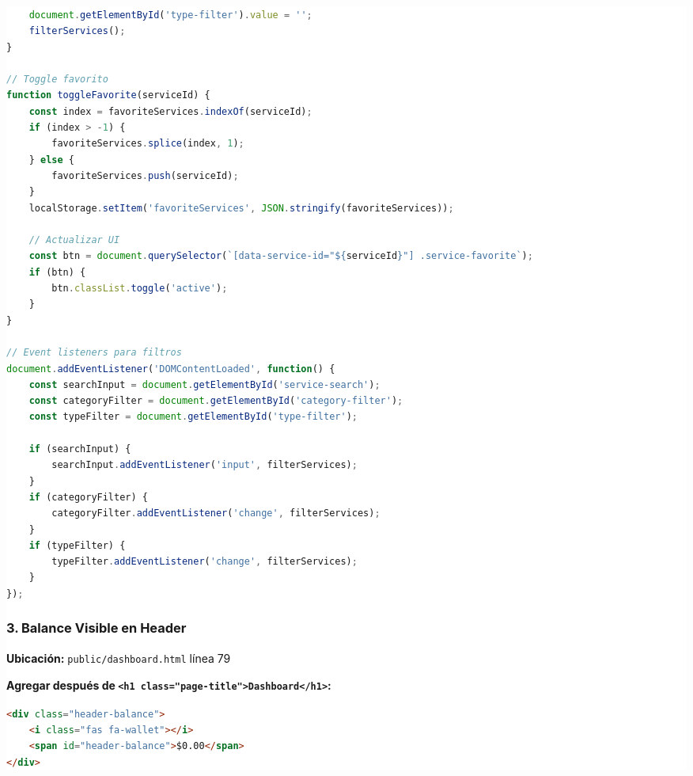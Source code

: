 ```javascript
    document.getElementById('type-filter').value = '';
    filterServices();
}

// Toggle favorito
function toggleFavorite(serviceId) {
    const index = favoriteServices.indexOf(serviceId);
    if (index > -1) {
        favoriteServices.splice(index, 1);
    } else {
        favoriteServices.push(serviceId);
    }
    localStorage.setItem('favoriteServices', JSON.stringify(favoriteServices));
    
    // Actualizar UI
    const btn = document.querySelector(`[data-service-id="${serviceId}"] .service-favorite`);
    if (btn) {
        btn.classList.toggle('active');
    }
}

// Event listeners para filtros
document.addEventListener('DOMContentLoaded', function() {
    const searchInput = document.getElementById('service-search');
    const categoryFilter = document.getElementById('category-filter');
    const typeFilter = document.getElementById('type-filter');
    
    if (searchInput) {
        searchInput.addEventListener('input', filterServices);
    }
    if (categoryFilter) {
        categoryFilter.addEventListener('change', filterServices);
    }
    if (typeFilter) {
        typeFilter.addEventListener('change', filterServices);
    }
});
```

### 3. Balance Visible en Header

**Ubicación:** `public/dashboard.html` línea 79

**Agregar después de `<h1 class="page-title">Dashboard</h1>`:**

```html
<div class="header-balance">
    <i class="fas fa-wallet"></i>
    <span id="header-balance">$0.00</span>
</div>
```
